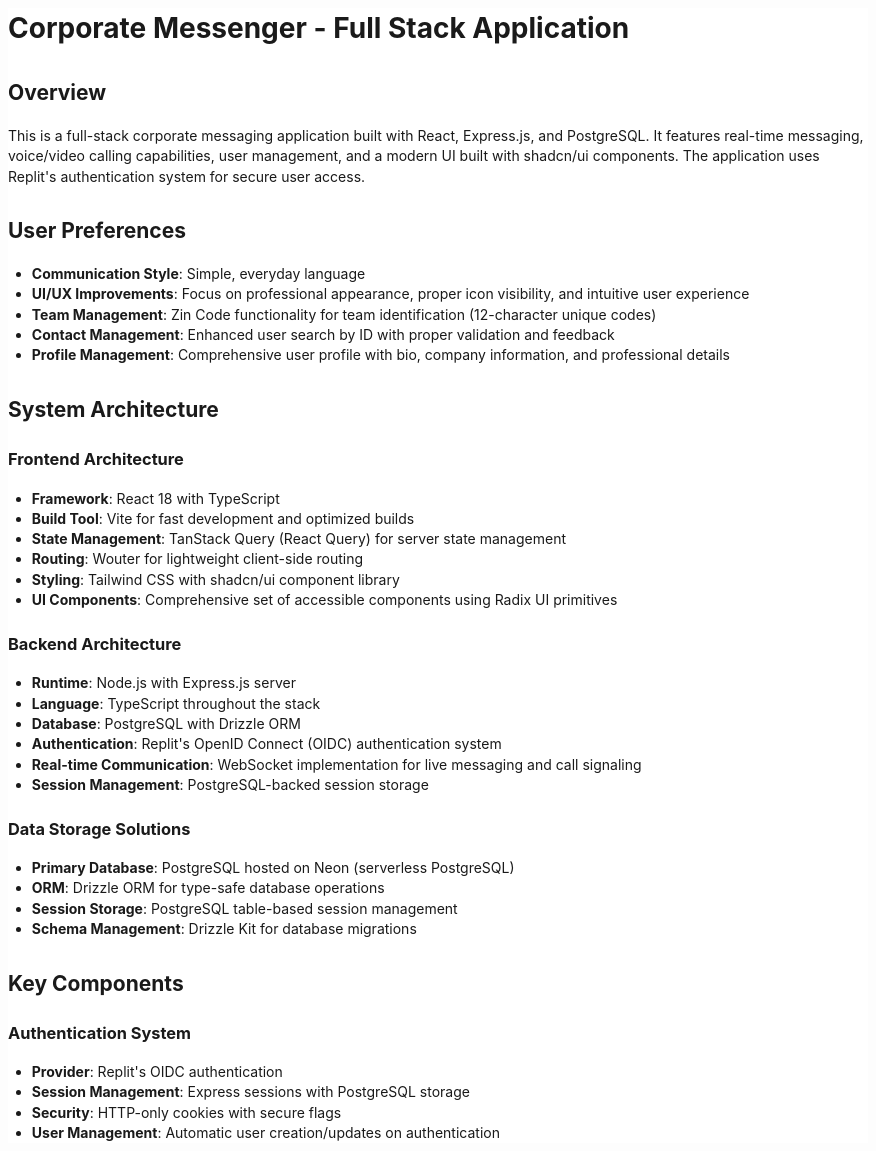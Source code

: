 # Corporate Messenger - Full Stack Application

## Overview

This is a full-stack corporate messaging application built with React, Express.js, and PostgreSQL. It features real-time messaging, voice/video calling capabilities, user management, and a modern UI built with shadcn/ui components. The application uses Replit's authentication system for secure user access.

## User Preferences

- **Communication Style**: Simple, everyday language
- **UI/UX Improvements**: Focus on professional appearance, proper icon visibility, and intuitive user experience
- **Team Management**: Zin Code functionality for team identification (12-character unique codes)
- **Contact Management**: Enhanced user search by ID with proper validation and feedback
- **Profile Management**: Comprehensive user profile with bio, company information, and professional details

## System Architecture

### Frontend Architecture
- **Framework**: React 18 with TypeScript
- **Build Tool**: Vite for fast development and optimized builds
- **State Management**: TanStack Query (React Query) for server state management
- **Routing**: Wouter for lightweight client-side routing
- **Styling**: Tailwind CSS with shadcn/ui component library
- **UI Components**: Comprehensive set of accessible components using Radix UI primitives

### Backend Architecture
- **Runtime**: Node.js with Express.js server
- **Language**: TypeScript throughout the stack
- **Database**: PostgreSQL with Drizzle ORM
- **Authentication**: Replit's OpenID Connect (OIDC) authentication system
- **Real-time Communication**: WebSocket implementation for live messaging and call signaling
- **Session Management**: PostgreSQL-backed session storage

### Data Storage Solutions
- **Primary Database**: PostgreSQL hosted on Neon (serverless PostgreSQL)
- **ORM**: Drizzle ORM for type-safe database operations
- **Session Storage**: PostgreSQL table-based session management
- **Schema Management**: Drizzle Kit for database migrations

## Key Components

### Authentication System
- **Provider**: Replit's OIDC authentication
- **Session Management**: Express sessions with PostgreSQL storage
- **Security**: HTTP-only cookies with secure flags
- **User Management**: Automatic user creation/updates on authentication
